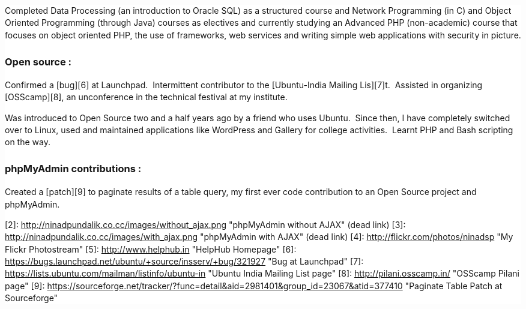 Completed Data Processing (an introduction to Oracle SQL) as a structured course and Network Programming (in C) and Object Oriented Programming (through Java) courses as electives and currently studying an Advanced PHP (non-academic) course that focuses on object oriented PHP, the use of frameworks, web services and writing simple web applications with security in picture.

### Open source :

Confirmed a [bug][6] at Launchpad.  Intermittent contributor to the [Ubuntu-India Mailing Lis][7]t.  Assisted in organizing [OSScamp][8], an unconference in the technical festival at my institute.

Was introduced to Open Source two and a half years ago by a friend who uses Ubuntu.  Since then, I have completely switched over to Linux, used and maintained applications like WordPress and Gallery for college activities.  Learnt PHP and Bash scripting on the way.

### phpMyAdmin contributions :

Created a [patch][9] to paginate results of a table query, my first ever code contribution to an Open Source project and phpMyAdmin.

 [1]: http://infomarc.info/ "Marc Delisle's home page"
 [2]: http://ninadpundalik.co.cc/images/without_ajax.png "phpMyAdmin without AJAX" (dead link)
 [3]: http://ninadpundalik.co.cc/images/with_ajax.png "phpMyAdmin with AJAX" (dead link)
 [4]: http://flickr.com/photos/ninadsp "My Flickr Photostream"
 [5]: http://www.helphub.in "HelpHub Homepage"
 [6]: https://bugs.launchpad.net/ubuntu/+source/insserv/+bug/321927 "Bug at Launchpad"
 [7]: https://lists.ubuntu.com/mailman/listinfo/ubuntu-in "Ubuntu India Mailing List page"
 [8]: http://pilani.osscamp.in/ "OSScamp Pilani page"
 [9]: https://sourceforge.net/tracker/?func=detail&aid=2981401&group_id=23067&atid=377410 "Paginate Table Patch at Sourceforge"
